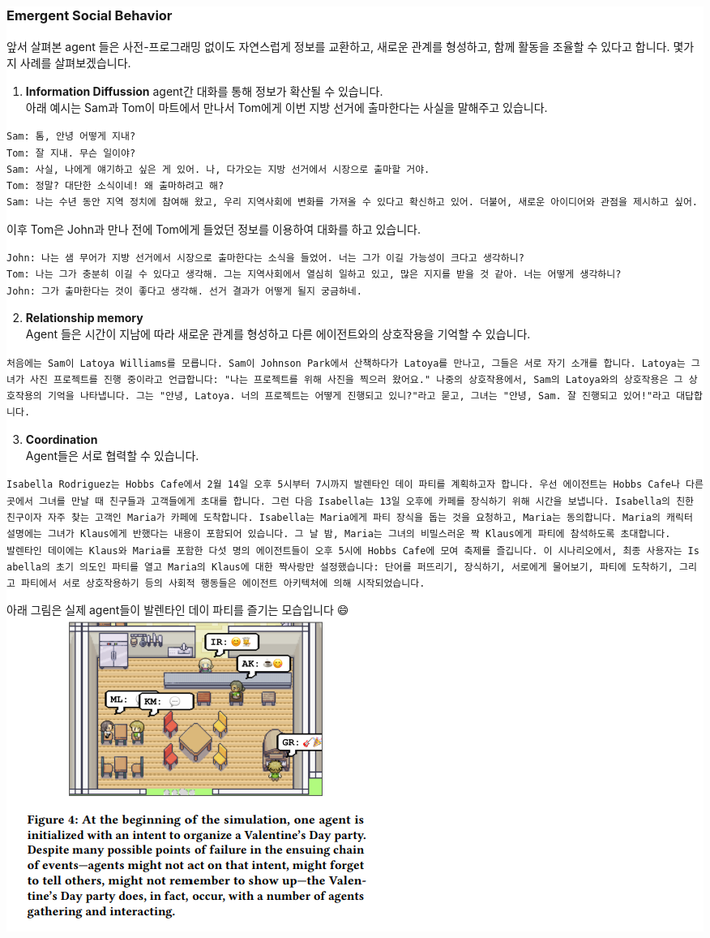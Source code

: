 ### Emergent Social Behavior
앞서 살펴본 agent 들은 사전-프로그래밍 없이도 자연스럽게 정보를 교환하고, 새로운 관계를 형성하고, 함께 활동을 조율할 수 있다고 합니다. 몇가지 사례를 살펴보겠습니다.

1. **Information Diffussion**
agent간 대화를 통해 정보가 확산될 수 있습니다.  
아래 예시는 Sam과 Tom이 마트에서 만나서 Tom에게 이번 지방 선거에 출마한다는 사실을 말해주고 있습니다.  

```
Sam: 톰, 안녕 어떻게 지내?
Tom: 잘 지내. 무슨 일이야?
Sam: 사실, 나에게 얘기하고 싶은 게 있어. 나, 다가오는 지방 선거에서 시장으로 출마할 거야.
Tom: 정말? 대단한 소식이네! 왜 출마하려고 해?
Sam: 나는 수년 동안 지역 정치에 참여해 왔고, 우리 지역사회에 변화를 가져올 수 있다고 확신하고 있어. 더불어, 새로운 아이디어와 관점을 제시하고 싶어.
```  

이후 Tom은 John과 만나 전에 Tom에게 들었던 정보를 이용하여 대화를 하고 있습니다.

```
John: 나는 샘 무어가 지방 선거에서 시장으로 출마한다는 소식을 들었어. 너는 그가 이길 가능성이 크다고 생각하니?
Tom: 나는 그가 충분히 이길 수 있다고 생각해. 그는 지역사회에서 열심히 일하고 있고, 많은 지지를 받을 것 같아. 너는 어떻게 생각하니?
John: 그가 출마한다는 것이 좋다고 생각해. 선거 결과가 어떻게 될지 궁금하네.
```

2. **Relationship memory**  
Agent 들은 시간이 지남에 따라 새로운 관계를 형성하고 다른 에이전트와의 상호작용을 기억할 수 있습니다.

```
처음에는 Sam이 Latoya Williams를 모릅니다. Sam이 Johnson Park에서 산책하다가 Latoya를 만나고, 그들은 서로 자기 소개를 합니다. Latoya는 그녀가 사진 프로젝트를 진행 중이라고 언급합니다: "나는 프로젝트를 위해 사진을 찍으러 왔어요." 나중의 상호작용에서, Sam의 Latoya와의 상호작용은 그 상호작용의 기억을 나타냅니다. 그는 "안녕, Latoya. 너의 프로젝트는 어떻게 진행되고 있니?"라고 묻고, 그녀는 "안녕, Sam. 잘 진행되고 있어!"라고 대답합니다.
```

3. **Coordination**  
Agent들은 서로 협력할 수 있습니다. 
```
Isabella Rodriguez는 Hobbs Cafe에서 2월 14일 오후 5시부터 7시까지 발렌타인 데이 파티를 계획하고자 합니다. 우선 에이전트는 Hobbs Cafe나 다른 곳에서 그녀를 만날 때 친구들과 고객들에게 초대를 합니다. 그런 다음 Isabella는 13일 오후에 카페를 장식하기 위해 시간을 보냅니다. Isabella의 친한 친구이자 자주 찾는 고객인 Maria가 카페에 도착합니다. Isabella는 Maria에게 파티 장식을 돕는 것을 요청하고, Maria는 동의합니다. Maria의 캐릭터 설명에는 그녀가 Klaus에게 반했다는 내용이 포함되어 있습니다. 그 날 밤, Maria는 그녀의 비밀스러운 짝 Klaus에게 파티에 참석하도록 초대합니다.
발렌타인 데이에는 Klaus와 Maria를 포함한 다섯 명의 에이전트들이 오후 5시에 Hobbs Cafe에 모여 축제를 즐깁니다. 이 시나리오에서, 최종 사용자는 Isabella의 초기 의도인 파티를 열고 Maria의 Klaus에 대한 짝사랑만 설정했습니다: 단어를 퍼뜨리기, 장식하기, 서로에게 물어보기, 파티에 도착하기, 그리고 파티에서 서로 상호작용하기 등의 사회적 행동들은 에이전트 아키텍처에 의해 시작되었습니다.
```
아래 그림은 실제 agent들이 발렌타인 데이 파티를 즐기는 모습입니다 😄  
![5](generative-agent-paper/5.png)  
